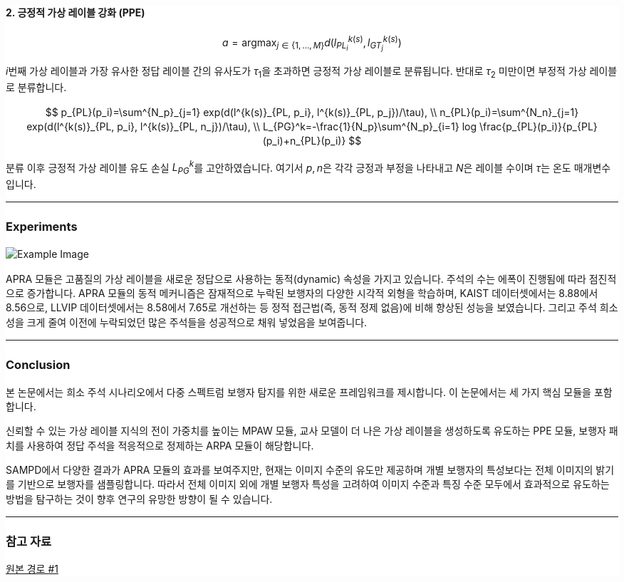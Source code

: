 #### 2. 긍정적 가상 레이블 강화 (PPE)

$$
a = \text{argmax}_{j \in \{1, ..., M\}} d(l^{k(s)}_{PL_i}, l^{k(s)}_{GT_j})
$$

$i$번째 가상 레이블과 가장 유사한 정답 레이블 간의 유사도가 $\tau_1$을 초과하면 긍정적 가상 레이블로 분류됩니다. 반대로 $\tau_2$ 미만이면 부정적 가상 레이블로 분류합니다.

$$
p_{PL}(p_i)=\sum^{N_p}_{j=1} exp(d(l^{k(s)}_{PL, p_i}, l^{k(s)}_{PL, p_j})/\tau), \\
n_{PL}(p_i)=\sum^{N_n}_{j=1} exp(d(l^{k(s)}_{PL, p_i}, l^{k(s)}_{PL, n_j})/\tau), \\
L_{PG}^k=-\frac{1}{N_p}\sum^{N_p}_{i=1} log \frac{p_{PL}(p_i)}{p_{PL}(p_i)+n_{PL}(p_i)}
$$

분류 이후 긍정적 가상 레이블 유도 손실 $L^k_{PG}$를 고안하였습니다. 여기서 $p, n$은 각각 긍정과 부정을 나타내고 $N$은 레이블 수이며 $\tau$는 온도 매개변수입니다.

---

### Experiments

<img src="https://velog.velcdn.com/images/devjo/post/8001cad1-adaa-4cf7-b949-f8cb5c4e6cff/image.png
" alt="Example Image" style="display: block; margin: 0 auto; height:200;" />

APRA 모듈은 고품질의 가상 레이블을 새로운 정답으로 사용하는 동적(dynamic) 속성을 가지고 있습니다. 주석의 수는 에폭이 진행됨에 따라 점진적으로 증가합니다. APRA 모듈의 동적 메커니즘은 잠재적으로 누락된 보행자의 다양한 시각적 외형을 학습하며, KAIST 데이터셋에서는 8.88에서 8.56으로, LLVIP 데이터셋에서는 8.58에서 7.65로 개선하는 등 정적 접근법(즉, 동적 정제 없음)에 비해 향상된 성능을 보였습니다. 그리고 주석 희소성을 크게 줄여 이전에 누락되었던 많은 주석들을 성공적으로 채워 넣었음을 보여줍니다.

---

### Conclusion

본 논문에서는 희소 주석 시나리오에서 다중 스펙트럼 보행자 탐지를 위한 새로운 프레임워크를 제시합니다. 이 논문에서는 세 가지 핵심 모듈을 포함합니다.

신뢰할 수 있는 가상 레이블 지식의 전이 가중치를 높이는 MPAW 모듈, 교사 모델이 더 나은 가상 레이블을 생성하도록 유도하는 PPE 모듈, 보행자 패치를 사용하여 정답 주석을 적응적으로 정제하는 ARPA 모듈이 해당합니다.

SAMPD에서 다양한 결과가 APRA 모듈의 효과를 보여주지만, 현재는 이미지 수준의 유도만 제공하며 개별 보행자의 특성보다는 전체 이미지의 밝기를 기반으로 보행자를 샘플링합니다. 따라서 전체 이미지 외에 개별 보행자 특성을 고려하여 이미지 수준과 특징 수준 모두에서 효과적으로 유도하는 방법을 탐구하는 것이 향후 연구의 유망한 방향이 될 수 있습니다.

---

### 참고 자료

[원본 경로 #1](https://arxiv.org/abs/2501.02640)
